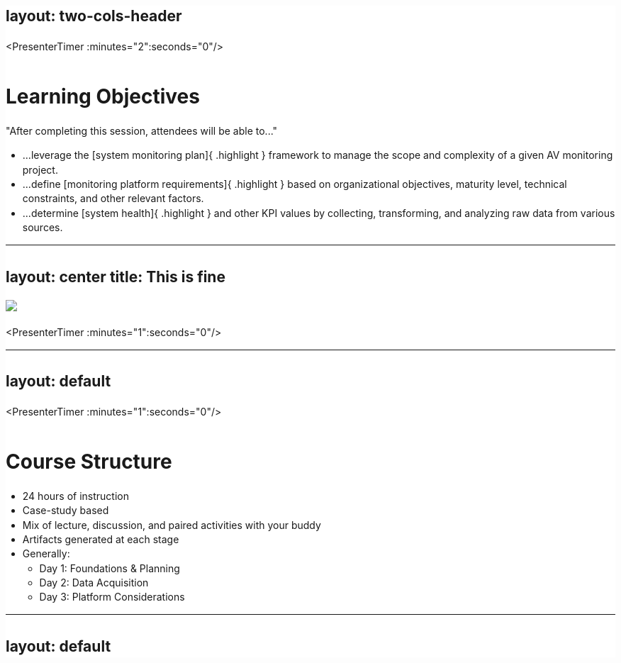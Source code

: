 layout: two-cols-header
---

<PresenterTimer :minutes="2":seconds="0"/>

# Learning Objectives

"After completing this session, attendees will be able to..."

- ...leverage the [system monitoring plan]{ .highlight } framework to manage the scope and complexity of a given AV monitoring project.
- ...define [monitoring platform requirements]{ .highlight } based on organizational objectives, maturity level, technical constraints, and other relevant factors.
- ...determine [system health]{ .highlight } and other KPI values by collecting, transforming, and analyzing raw data from various sources.



---
layout: center
title: This is fine
---

<img src="/thisisfine.gif" width="700" >

<PresenterTimer :minutes="1":seconds="0"/>



---
layout: default
---

<PresenterTimer :minutes="1":seconds="0"/>

# Course Structure

<v-clicks>

- 24 hours of instruction
- Case-study based
- Mix of lecture, discussion, and paired activities with your buddy
- Artifacts generated at each stage
- Generally:
  - Day 1: Foundations & Planning
  - Day 2: Data Acquisition
  - Day 3: Platform Considerations

</v-clicks>

---
layout: default
---
